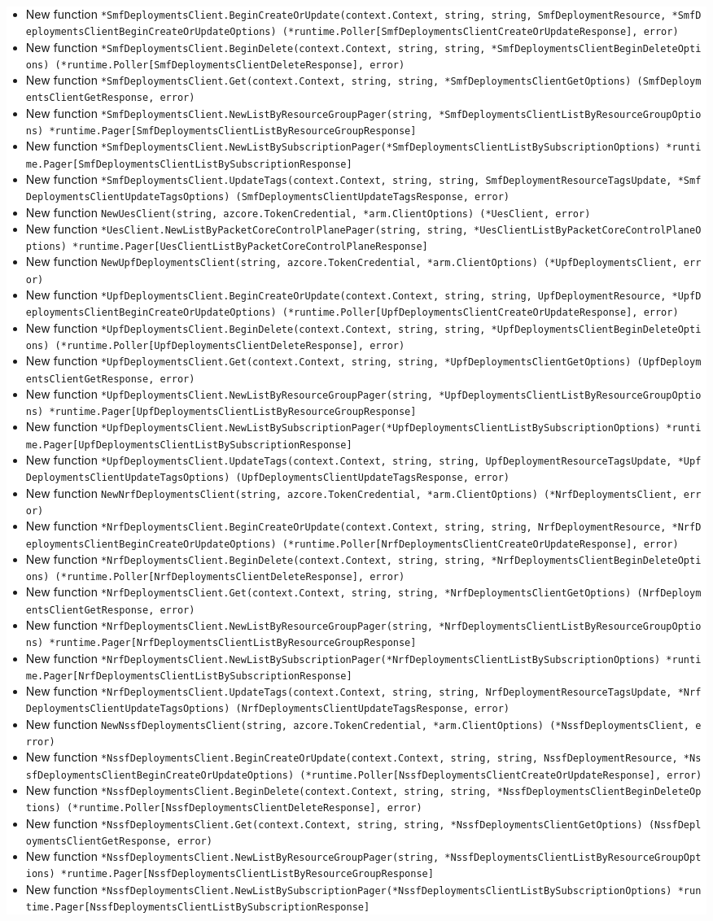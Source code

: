 - New function `*SmfDeploymentsClient.BeginCreateOrUpdate(context.Context, string, string, SmfDeploymentResource, *SmfDeploymentsClientBeginCreateOrUpdateOptions) (*runtime.Poller[SmfDeploymentsClientCreateOrUpdateResponse], error)`
- New function `*SmfDeploymentsClient.BeginDelete(context.Context, string, string, *SmfDeploymentsClientBeginDeleteOptions) (*runtime.Poller[SmfDeploymentsClientDeleteResponse], error)`
- New function `*SmfDeploymentsClient.Get(context.Context, string, string, *SmfDeploymentsClientGetOptions) (SmfDeploymentsClientGetResponse, error)`
- New function `*SmfDeploymentsClient.NewListByResourceGroupPager(string, *SmfDeploymentsClientListByResourceGroupOptions) *runtime.Pager[SmfDeploymentsClientListByResourceGroupResponse]`
- New function `*SmfDeploymentsClient.NewListBySubscriptionPager(*SmfDeploymentsClientListBySubscriptionOptions) *runtime.Pager[SmfDeploymentsClientListBySubscriptionResponse]`
- New function `*SmfDeploymentsClient.UpdateTags(context.Context, string, string, SmfDeploymentResourceTagsUpdate, *SmfDeploymentsClientUpdateTagsOptions) (SmfDeploymentsClientUpdateTagsResponse, error)`
- New function `NewUesClient(string, azcore.TokenCredential, *arm.ClientOptions) (*UesClient, error)`
- New function `*UesClient.NewListByPacketCoreControlPlanePager(string, string, *UesClientListByPacketCoreControlPlaneOptions) *runtime.Pager[UesClientListByPacketCoreControlPlaneResponse]`
- New function `NewUpfDeploymentsClient(string, azcore.TokenCredential, *arm.ClientOptions) (*UpfDeploymentsClient, error)`
- New function `*UpfDeploymentsClient.BeginCreateOrUpdate(context.Context, string, string, UpfDeploymentResource, *UpfDeploymentsClientBeginCreateOrUpdateOptions) (*runtime.Poller[UpfDeploymentsClientCreateOrUpdateResponse], error)`
- New function `*UpfDeploymentsClient.BeginDelete(context.Context, string, string, *UpfDeploymentsClientBeginDeleteOptions) (*runtime.Poller[UpfDeploymentsClientDeleteResponse], error)`
- New function `*UpfDeploymentsClient.Get(context.Context, string, string, *UpfDeploymentsClientGetOptions) (UpfDeploymentsClientGetResponse, error)`
- New function `*UpfDeploymentsClient.NewListByResourceGroupPager(string, *UpfDeploymentsClientListByResourceGroupOptions) *runtime.Pager[UpfDeploymentsClientListByResourceGroupResponse]`
- New function `*UpfDeploymentsClient.NewListBySubscriptionPager(*UpfDeploymentsClientListBySubscriptionOptions) *runtime.Pager[UpfDeploymentsClientListBySubscriptionResponse]`
- New function `*UpfDeploymentsClient.UpdateTags(context.Context, string, string, UpfDeploymentResourceTagsUpdate, *UpfDeploymentsClientUpdateTagsOptions) (UpfDeploymentsClientUpdateTagsResponse, error)`
- New function `NewNrfDeploymentsClient(string, azcore.TokenCredential, *arm.ClientOptions) (*NrfDeploymentsClient, error)`
- New function `*NrfDeploymentsClient.BeginCreateOrUpdate(context.Context, string, string, NrfDeploymentResource, *NrfDeploymentsClientBeginCreateOrUpdateOptions) (*runtime.Poller[NrfDeploymentsClientCreateOrUpdateResponse], error)`
- New function `*NrfDeploymentsClient.BeginDelete(context.Context, string, string, *NrfDeploymentsClientBeginDeleteOptions) (*runtime.Poller[NrfDeploymentsClientDeleteResponse], error)`
- New function `*NrfDeploymentsClient.Get(context.Context, string, string, *NrfDeploymentsClientGetOptions) (NrfDeploymentsClientGetResponse, error)`
- New function `*NrfDeploymentsClient.NewListByResourceGroupPager(string, *NrfDeploymentsClientListByResourceGroupOptions) *runtime.Pager[NrfDeploymentsClientListByResourceGroupResponse]`
- New function `*NrfDeploymentsClient.NewListBySubscriptionPager(*NrfDeploymentsClientListBySubscriptionOptions) *runtime.Pager[NrfDeploymentsClientListBySubscriptionResponse]`
- New function `*NrfDeploymentsClient.UpdateTags(context.Context, string, string, NrfDeploymentResourceTagsUpdate, *NrfDeploymentsClientUpdateTagsOptions) (NrfDeploymentsClientUpdateTagsResponse, error)`
- New function `NewNssfDeploymentsClient(string, azcore.TokenCredential, *arm.ClientOptions) (*NssfDeploymentsClient, error)`
- New function `*NssfDeploymentsClient.BeginCreateOrUpdate(context.Context, string, string, NssfDeploymentResource, *NssfDeploymentsClientBeginCreateOrUpdateOptions) (*runtime.Poller[NssfDeploymentsClientCreateOrUpdateResponse], error)`
- New function `*NssfDeploymentsClient.BeginDelete(context.Context, string, string, *NssfDeploymentsClientBeginDeleteOptions) (*runtime.Poller[NssfDeploymentsClientDeleteResponse], error)`
- New function `*NssfDeploymentsClient.Get(context.Context, string, string, *NssfDeploymentsClientGetOptions) (NssfDeploymentsClientGetResponse, error)`
- New function `*NssfDeploymentsClient.NewListByResourceGroupPager(string, *NssfDeploymentsClientListByResourceGroupOptions) *runtime.Pager[NssfDeploymentsClientListByResourceGroupResponse]`
- New function `*NssfDeploymentsClient.NewListBySubscriptionPager(*NssfDeploymentsClientListBySubscriptionOptions) *runtime.Pager[NssfDeploymentsClientListBySubscriptionResponse]`